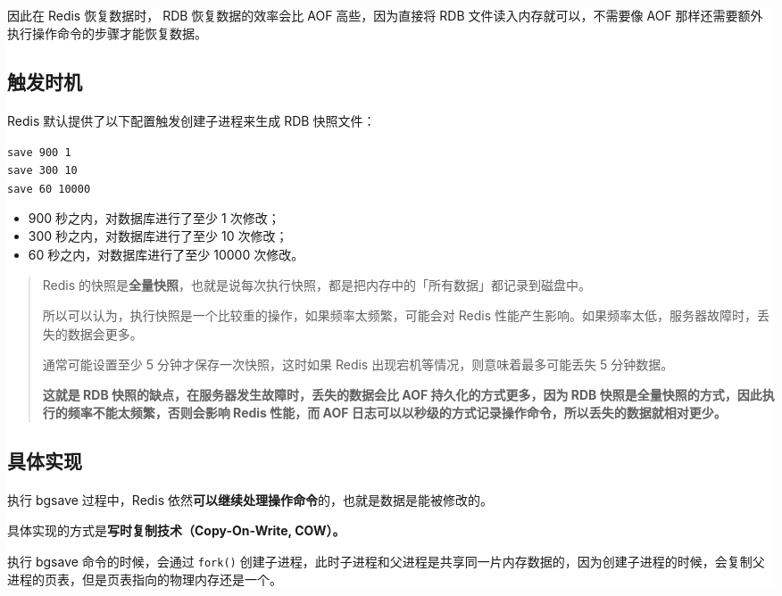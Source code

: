 因此在 Redis 恢复数据时， RDB 恢复数据的效率会比 AOF 高些，因为直接将 RDB 文件读入内存就可以，不需要像 AOF 那样还需要额外执行操作命令的步骤才能恢复数据。

## 触发时机

Redis 默认提供了以下配置触发创建子进程来生成 RDB 快照文件：

```text
save 900 1
save 300 10
save 60 10000
```

- 900 秒之内，对数据库进行了至少 1 次修改；
- 300 秒之内，对数据库进行了至少 10 次修改；
- 60 秒之内，对数据库进行了至少 10000 次修改。



> Redis 的快照是**全量快照**，也就是说每次执行快照，都是把内存中的「所有数据」都记录到磁盘中。
>
> 所以可以认为，执行快照是一个比较重的操作，如果频率太频繁，可能会对 Redis 性能产生影响。如果频率太低，服务器故障时，丢失的数据会更多。
>
> 通常可能设置至少 5 分钟才保存一次快照，这时如果 Redis 出现宕机等情况，则意味着最多可能丢失 5 分钟数据。
>
> **这就是 RDB 快照的缺点，在服务器发生故障时，丢失的数据会比 AOF 持久化的方式更多，因为 RDB 快照是全量快照的方式，因此执行的频率不能太频繁，否则会影响 Redis 性能，而 AOF 日志可以以秒级的方式记录操作命令，所以丢失的数据就相对更少。**

## 具体实现

执行 bgsave 过程中，Redis 依然**可以继续处理操作命令**的，也就是数据是能被修改的。

具体实现的方式是**写时复制技术（Copy-On-Write, COW）。**

执行 bgsave 命令的时候，会通过 `fork()` 创建子进程，此时子进程和父进程是共享同一片内存数据的，因为创建子进程的时候，会复制父进程的页表，但是页表指向的物理内存还是一个。

